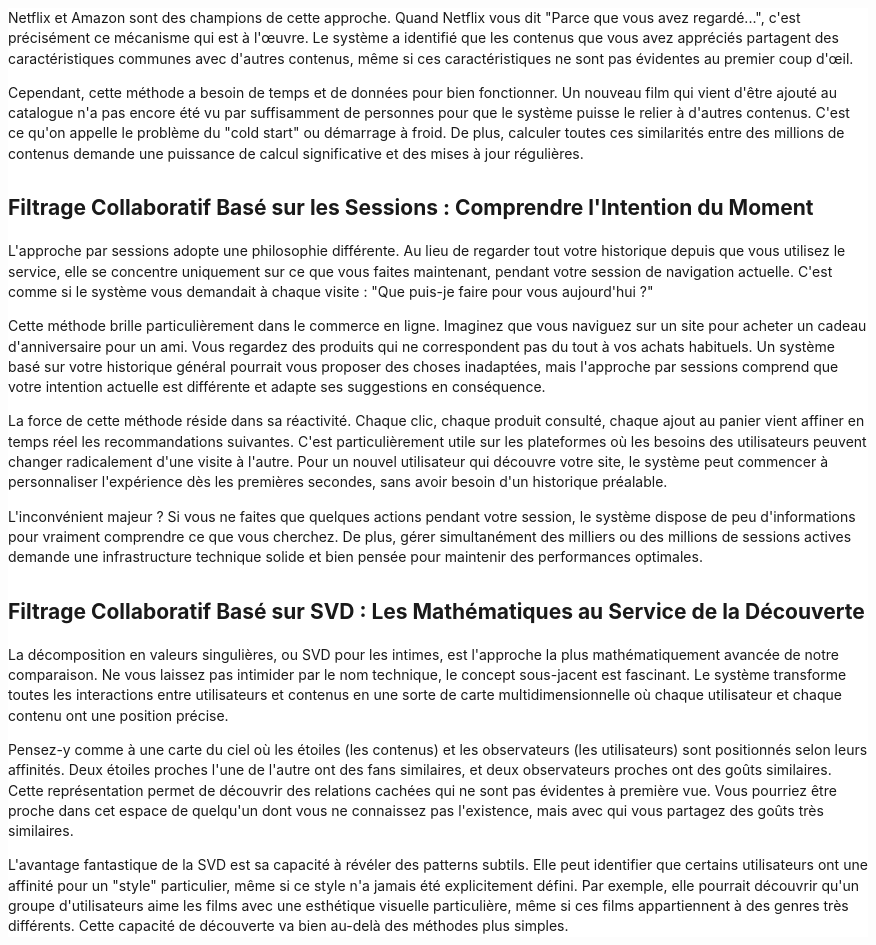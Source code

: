 Netflix et Amazon sont des champions de cette approche. Quand Netflix vous dit "Parce que vous avez regardé...", c'est précisément ce mécanisme qui est à l'œuvre. Le système a identifié que les contenus que vous avez appréciés partagent des caractéristiques communes avec d'autres contenus, même si ces caractéristiques ne sont pas évidentes au premier coup d'œil.

Cependant, cette méthode a besoin de temps et de données pour bien fonctionner. Un nouveau film qui vient d'être ajouté au catalogue n'a pas encore été vu par suffisamment de personnes pour que le système puisse le relier à d'autres contenus. C'est ce qu'on appelle le problème du "cold start" ou démarrage à froid. De plus, calculer toutes ces similarités entre des millions de contenus demande une puissance de calcul significative et des mises à jour régulières.

## Filtrage Collaboratif Basé sur les Sessions : Comprendre l'Intention du Moment

L'approche par sessions adopte une philosophie différente. Au lieu de regarder tout votre historique depuis que vous utilisez le service, elle se concentre uniquement sur ce que vous faites maintenant, pendant votre session de navigation actuelle. C'est comme si le système vous demandait à chaque visite : "Que puis-je faire pour vous aujourd'hui ?"

Cette méthode brille particulièrement dans le commerce en ligne. Imaginez que vous naviguez sur un site pour acheter un cadeau d'anniversaire pour un ami. Vous regardez des produits qui ne correspondent pas du tout à vos achats habituels. Un système basé sur votre historique général pourrait vous proposer des choses inadaptées, mais l'approche par sessions comprend que votre intention actuelle est différente et adapte ses suggestions en conséquence.

La force de cette méthode réside dans sa réactivité. Chaque clic, chaque produit consulté, chaque ajout au panier vient affiner en temps réel les recommandations suivantes. C'est particulièrement utile sur les plateformes où les besoins des utilisateurs peuvent changer radicalement d'une visite à l'autre. Pour un nouvel utilisateur qui découvre votre site, le système peut commencer à personnaliser l'expérience dès les premières secondes, sans avoir besoin d'un historique préalable.

L'inconvénient majeur ? Si vous ne faites que quelques actions pendant votre session, le système dispose de peu d'informations pour vraiment comprendre ce que vous cherchez. De plus, gérer simultanément des milliers ou des millions de sessions actives demande une infrastructure technique solide et bien pensée pour maintenir des performances optimales.

## Filtrage Collaboratif Basé sur SVD : Les Mathématiques au Service de la Découverte

La décomposition en valeurs singulières, ou SVD pour les intimes, est l'approche la plus mathématiquement avancée de notre comparaison. Ne vous laissez pas intimider par le nom technique, le concept sous-jacent est fascinant. Le système transforme toutes les interactions entre utilisateurs et contenus en une sorte de carte multidimensionnelle où chaque utilisateur et chaque contenu ont une position précise.

Pensez-y comme à une carte du ciel où les étoiles (les contenus) et les observateurs (les utilisateurs) sont positionnés selon leurs affinités. Deux étoiles proches l'une de l'autre ont des fans similaires, et deux observateurs proches ont des goûts similaires. Cette représentation permet de découvrir des relations cachées qui ne sont pas évidentes à première vue. Vous pourriez être proche dans cet espace de quelqu'un dont vous ne connaissez pas l'existence, mais avec qui vous partagez des goûts très similaires.

L'avantage fantastique de la SVD est sa capacité à révéler des patterns subtils. Elle peut identifier que certains utilisateurs ont une affinité pour un "style" particulier, même si ce style n'a jamais été explicitement défini. Par exemple, elle pourrait découvrir qu'un groupe d'utilisateurs aime les films avec une esthétique visuelle particulière, même si ces films appartiennent à des genres très différents. Cette capacité de découverte va bien au-delà des méthodes plus simples.
